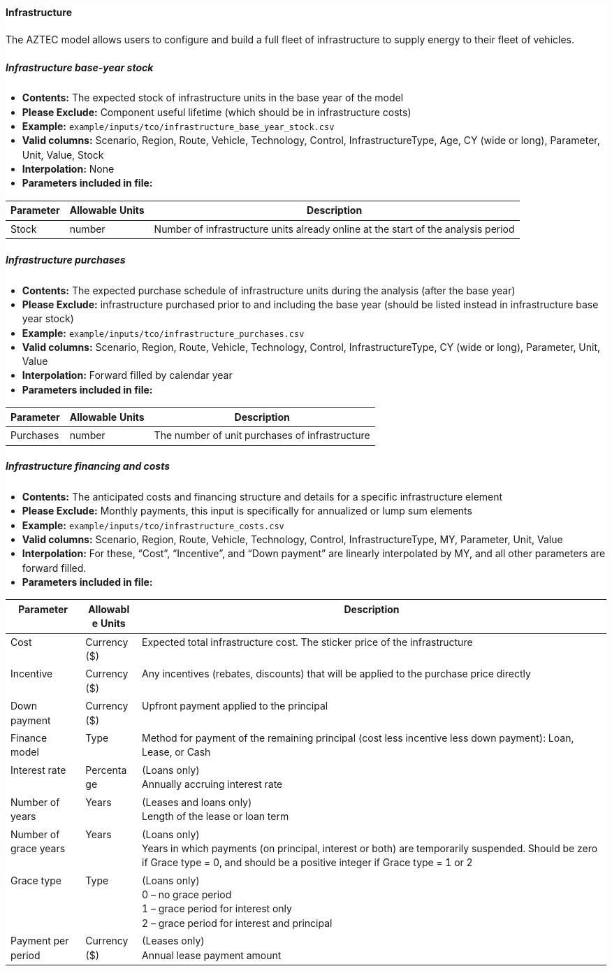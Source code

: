 #### Infrastructure

The AZTEC model allows users to configure and build a full fleet of infrastructure to supply energy to their fleet of vehicles.

##### Infrastructure base-year stock

- **Contents:** The expected stock of infrastructure units in the base year of the model
- **Please Exclude:** Component useful lifetime (which should be in infrastructure costs)
- **Example:** `example/inputs/tco/infrastructure_base_year_stock.csv`
- **Valid columns:** Scenario, Region, Route, Vehicle, Technology, Control, InfrastructureType, Age, CY (wide or long), Parameter, Unit, Value, Stock
- **Interpolation:** None
- **Parameters included in file:**

| **Parameter** | **Allowable Units** | **Description**                                                                   |
|---------------|---------------------|-----------------------------------------------------------------------------------|
| Stock         | number              | Number of infrastructure units already online at the start of the analysis period |

##### Infrastructure purchases

- **Contents:** The expected purchase schedule of infrastructure units during the analysis (after the base year)
- **Please Exclude:** infrastructure purchased prior to and including the base year (should be listed instead in infrastructure base year stock)
- **Example:** `example/inputs/tco/infrastructure_purchases.csv`
- **Valid columns:** Scenario, Region, Route, Vehicle, Technology, Control, InfrastructureType, CY (wide or long), Parameter, Unit, Value
- **Interpolation:** Forward filled by calendar year
- **Parameters included in file:**

| **Parameter** | **Allowable Units** | **Description**                                |
|---------------|---------------------|------------------------------------------------|
| Purchases     | number              | The number of unit purchases of infrastructure |

##### Infrastructure financing and costs

- **Contents:** The anticipated costs and financing structure and details for a specific infrastructure element
- **Please Exclude:** Monthly payments, this input is specifically for annualized or lump sum elements
- **Example:** `example/inputs/tco/infrastructure_costs.csv`
- **Valid columns:** Scenario, Region, Route, Vehicle, Technology, Control, InfrastructureType, MY, Parameter, Unit, Value
- **Interpolation:** For these, “Cost”, “Incentive”, and “Down payment” are linearly interpolated by MY, and all other parameters are forward filled.
- **Parameters included in file:**

| **Parameter**         | **Allowable Units** | **Description**                                                                                                                                                                                       |
|-----------------------|---------------------|-------------------------------------------------------------------------------------------------------------------------------------------------------------------------------------------------------|
| Cost                  | Currency ($)        | Expected total infrastructure cost. The sticker price of the infrastructure                                                                                                                           |
| Incentive             | Currency ($)        | Any incentives (rebates, discounts) that will be applied to the purchase price directly                                                                                                               |
| Down payment          | Currency ($)        | Upfront payment applied to the principal                                                                                                                                                              |
| Finance model         | Type                | Method for payment of the remaining principal (cost less incentive less down payment): Loan, Lease, or Cash                                                                                           |
| Interest rate         | Percentage          | (Loans only)<br/>Annually accruing interest rate                                                                                                                                                      |
| Number of years       | Years               | (Leases and loans only)<br/> Length of the lease or loan term                                                                                                                                         |
| Number of grace years | Years               | (Loans only)<br/>Years in which payments (on principal, interest or both) are temporarily suspended. Should be zero if Grace type = 0, and should be a positive integer if Grace type = 1 or 2        |
| Grace type            | Type                | (Loans only)<br/>0 – no grace period<br/>1 – grace period for interest only<br/>2 – grace period for interest and principal                                                                           |
| Payment per period    | Currency ($)        | (Leases only)<br/>Annual lease payment amount                                                                                                                                                         |
